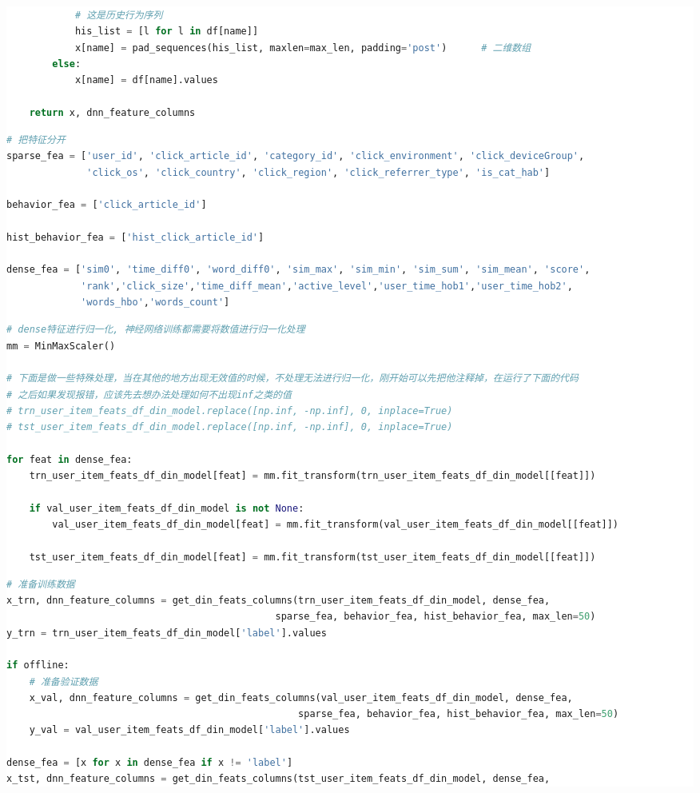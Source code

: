 ```python
            # 这是历史行为序列
            his_list = [l for l in df[name]]
            x[name] = pad_sequences(his_list, maxlen=max_len, padding='post')      # 二维数组
        else:
            x[name] = df[name].values
    
    return x, dnn_feature_columns
```


```python
# 把特征分开
sparse_fea = ['user_id', 'click_article_id', 'category_id', 'click_environment', 'click_deviceGroup', 
              'click_os', 'click_country', 'click_region', 'click_referrer_type', 'is_cat_hab']

behavior_fea = ['click_article_id']

hist_behavior_fea = ['hist_click_article_id']

dense_fea = ['sim0', 'time_diff0', 'word_diff0', 'sim_max', 'sim_min', 'sim_sum', 'sim_mean', 'score',
             'rank','click_size','time_diff_mean','active_level','user_time_hob1','user_time_hob2',
             'words_hbo','words_count']
```


```python
# dense特征进行归一化, 神经网络训练都需要将数值进行归一化处理
mm = MinMaxScaler()

# 下面是做一些特殊处理，当在其他的地方出现无效值的时候，不处理无法进行归一化，刚开始可以先把他注释掉，在运行了下面的代码
# 之后如果发现报错，应该先去想办法处理如何不出现inf之类的值
# trn_user_item_feats_df_din_model.replace([np.inf, -np.inf], 0, inplace=True)
# tst_user_item_feats_df_din_model.replace([np.inf, -np.inf], 0, inplace=True)

for feat in dense_fea:
    trn_user_item_feats_df_din_model[feat] = mm.fit_transform(trn_user_item_feats_df_din_model[[feat]])
    
    if val_user_item_feats_df_din_model is not None:
        val_user_item_feats_df_din_model[feat] = mm.fit_transform(val_user_item_feats_df_din_model[[feat]])
    
    tst_user_item_feats_df_din_model[feat] = mm.fit_transform(tst_user_item_feats_df_din_model[[feat]])
```


```python
# 准备训练数据
x_trn, dnn_feature_columns = get_din_feats_columns(trn_user_item_feats_df_din_model, dense_fea, 
                                               sparse_fea, behavior_fea, hist_behavior_fea, max_len=50)
y_trn = trn_user_item_feats_df_din_model['label'].values

if offline:
    # 准备验证数据
    x_val, dnn_feature_columns = get_din_feats_columns(val_user_item_feats_df_din_model, dense_fea, 
                                                   sparse_fea, behavior_fea, hist_behavior_fea, max_len=50)
    y_val = val_user_item_feats_df_din_model['label'].values
    
dense_fea = [x for x in dense_fea if x != 'label']
x_tst, dnn_feature_columns = get_din_feats_columns(tst_user_item_feats_df_din_model, dense_fea, 
```